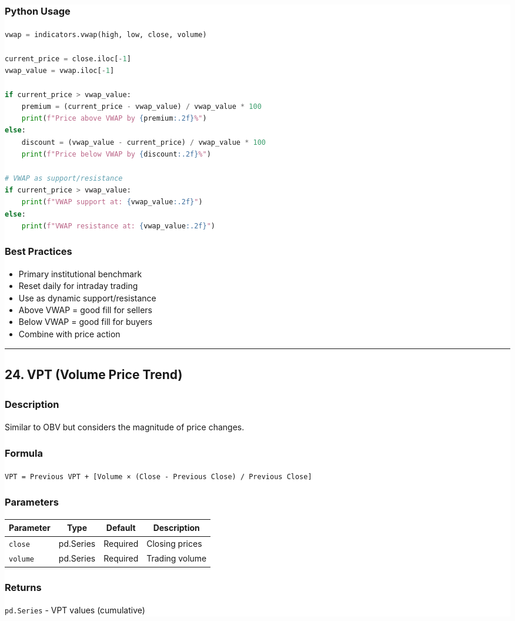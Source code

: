 ### Python Usage
```python
vwap = indicators.vwap(high, low, close, volume)

current_price = close.iloc[-1]
vwap_value = vwap.iloc[-1]

if current_price > vwap_value:
    premium = (current_price - vwap_value) / vwap_value * 100
    print(f"Price above VWAP by {premium:.2f}%")
else:
    discount = (vwap_value - current_price) / vwap_value * 100
    print(f"Price below VWAP by {discount:.2f}%")

# VWAP as support/resistance
if current_price > vwap_value:
    print(f"VWAP support at: {vwap_value:.2f}")
else:
    print(f"VWAP resistance at: {vwap_value:.2f}")
```

### Best Practices
- Primary institutional benchmark
- Reset daily for intraday trading
- Use as dynamic support/resistance
- Above VWAP = good fill for sellers
- Below VWAP = good fill for buyers
- Combine with price action

---

## 24. VPT (Volume Price Trend)

### Description
Similar to OBV but considers the magnitude of price changes.

### Formula
```
VPT = Previous VPT + [Volume × (Close - Previous Close) / Previous Close]
```

### Parameters
| Parameter | Type | Default | Description |
|-----------|------|---------|-------------|
| `close` | pd.Series | Required | Closing prices |
| `volume` | pd.Series | Required | Trading volume |

### Returns
`pd.Series` - VPT values (cumulative)
